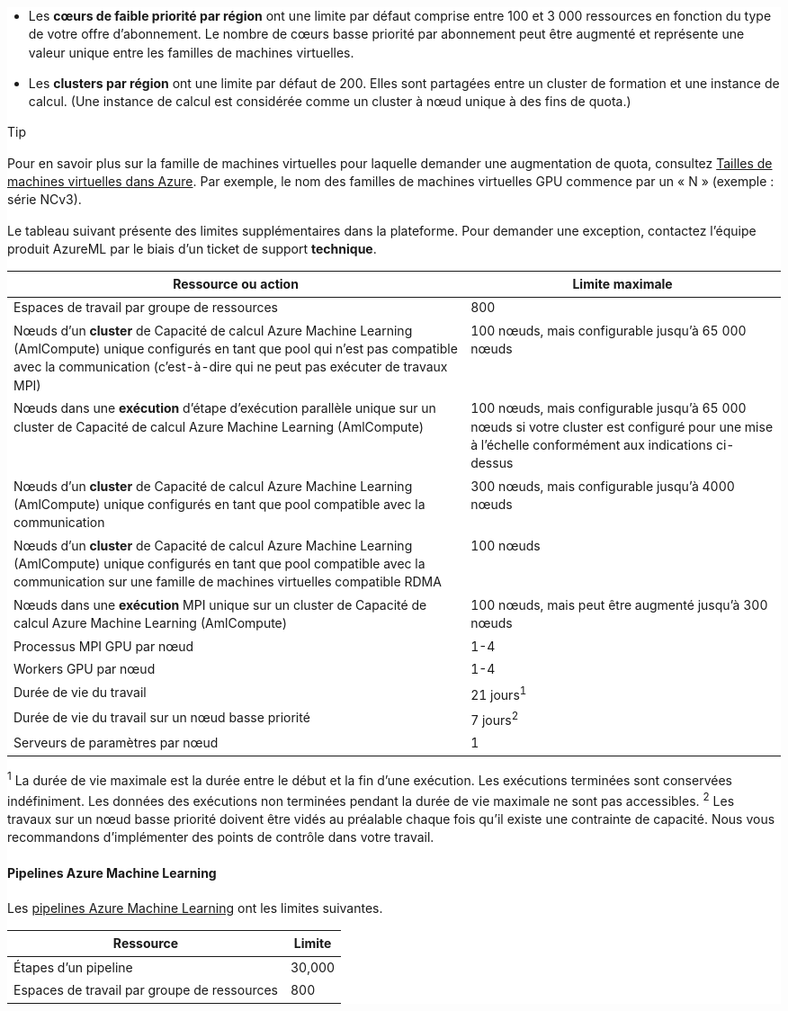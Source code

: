 + Les **cœurs de faible priorité par région** ont une limite par défaut comprise entre 100 et 3 000 ressources en fonction du type de votre offre d’abonnement. Le nombre de cœurs basse priorité par abonnement peut être augmenté et représente une valeur unique entre les familles de machines virtuelles.

+ Les **clusters par région** ont une limite par défaut de 200. Elles sont partagées entre un cluster de formation et une instance de calcul. (Une instance de calcul est considérée comme un cluster à nœud unique à des fins de quota.)

> [!TIP]
> Pour en savoir plus sur la famille de machines virtuelles pour laquelle demander une augmentation de quota, consultez [Tailles de machines virtuelles dans Azure](../virtual-machines/sizes.md). Par exemple, le nom des familles de machines virtuelles GPU commence par un « N » (exemple : série NCv3).

Le tableau suivant présente des limites supplémentaires dans la plateforme. Pour demander une exception, contactez l’équipe produit AzureML par le biais d’un ticket de support **technique**.

| **Ressource ou action** | **Limite maximale** |
| --- | --- |
| Espaces de travail par groupe de ressources | 800 |
| Nœuds d’un **cluster** de Capacité de calcul Azure Machine Learning (AmlCompute) unique configurés en tant que pool qui n’est pas compatible avec la communication (c’est-à-dire qui ne peut pas exécuter de travaux MPI) | 100 nœuds, mais configurable jusqu’à 65 000 nœuds |
| Nœuds dans une **exécution** d’étape d’exécution parallèle unique sur un cluster de Capacité de calcul Azure Machine Learning (AmlCompute) | 100 nœuds, mais configurable jusqu’à 65 000 nœuds si votre cluster est configuré pour une mise à l’échelle conformément aux indications ci-dessus |
| Nœuds d’un **cluster** de Capacité de calcul Azure Machine Learning (AmlCompute) unique configurés en tant que pool compatible avec la communication | 300 nœuds, mais configurable jusqu’à 4000 nœuds |
| Nœuds d’un **cluster** de Capacité de calcul Azure Machine Learning (AmlCompute) unique configurés en tant que pool compatible avec la communication sur une famille de machines virtuelles compatible RDMA | 100 nœuds |
| Nœuds dans une **exécution** MPI unique sur un cluster de Capacité de calcul Azure Machine Learning (AmlCompute) | 100 nœuds, mais peut être augmenté jusqu’à 300 nœuds |
| Processus MPI GPU par nœud | 1-4 |
| Workers GPU par nœud | 1-4 |
| Durée de vie du travail | 21 jours<sup>1</sup> |
| Durée de vie du travail sur un nœud basse priorité | 7 jours<sup>2</sup> |
| Serveurs de paramètres par nœud | 1 |

<sup>1</sup> La durée de vie maximale est la durée entre le début et la fin d’une exécution. Les exécutions terminées sont conservées indéfiniment. Les données des exécutions non terminées pendant la durée de vie maximale ne sont pas accessibles.
<sup>2</sup> Les travaux sur un nœud basse priorité doivent être vidés au préalable chaque fois qu’il existe une contrainte de capacité. Nous vous recommandons d’implémenter des points de contrôle dans votre travail.

#### <a name="azure-machine-learning-pipelines"></a>Pipelines Azure Machine Learning
Les [pipelines Azure Machine Learning](concept-ml-pipelines.md) ont les limites suivantes.

| **Ressource** | **Limite** |
| --- | --- |
| Étapes d’un pipeline | 30,000 |
| Espaces de travail par groupe de ressources | 800 |
